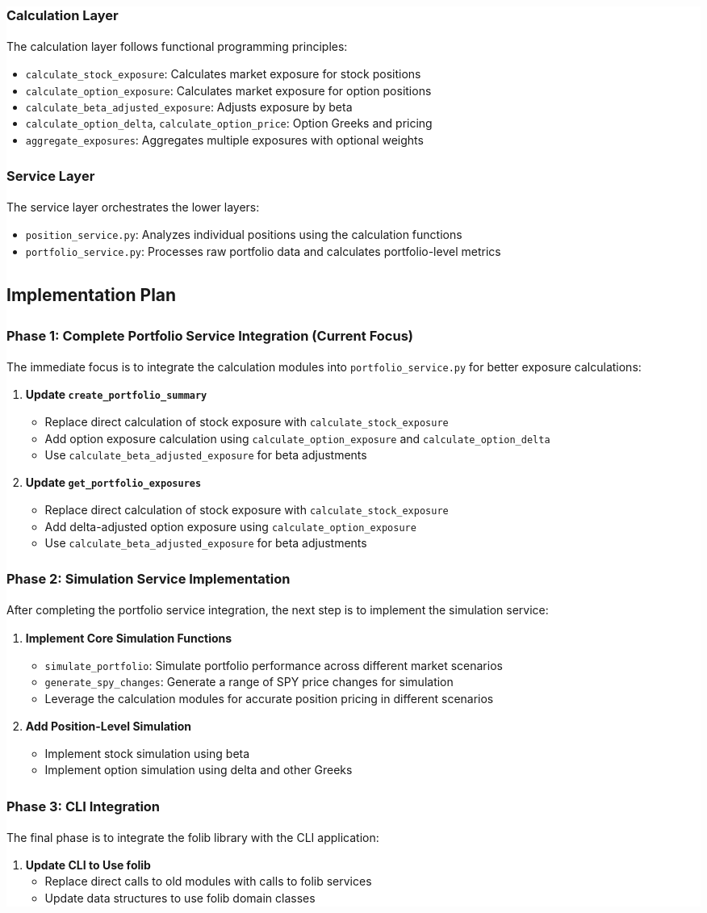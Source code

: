 ### Calculation Layer

The calculation layer follows functional programming principles:

- `calculate_stock_exposure`: Calculates market exposure for stock positions
- `calculate_option_exposure`: Calculates market exposure for option positions
- `calculate_beta_adjusted_exposure`: Adjusts exposure by beta
- `calculate_option_delta`, `calculate_option_price`: Option Greeks and pricing
- `aggregate_exposures`: Aggregates multiple exposures with optional weights

### Service Layer

The service layer orchestrates the lower layers:

- `position_service.py`: Analyzes individual positions using the calculation functions
- `portfolio_service.py`: Processes raw portfolio data and calculates portfolio-level metrics

## Implementation Plan

### Phase 1: Complete Portfolio Service Integration (Current Focus)

The immediate focus is to integrate the calculation modules into `portfolio_service.py` for better exposure calculations:

1. **Update `create_portfolio_summary`**
   - Replace direct calculation of stock exposure with `calculate_stock_exposure`
   - Add option exposure calculation using `calculate_option_exposure` and `calculate_option_delta`
   - Use `calculate_beta_adjusted_exposure` for beta adjustments

2. **Update `get_portfolio_exposures`**
   - Replace direct calculation of stock exposure with `calculate_stock_exposure`
   - Add delta-adjusted option exposure using `calculate_option_exposure`
   - Use `calculate_beta_adjusted_exposure` for beta adjustments

### Phase 2: Simulation Service Implementation

After completing the portfolio service integration, the next step is to implement the simulation service:

1. **Implement Core Simulation Functions**
   - `simulate_portfolio`: Simulate portfolio performance across different market scenarios
   - `generate_spy_changes`: Generate a range of SPY price changes for simulation
   - Leverage the calculation modules for accurate position pricing in different scenarios

2. **Add Position-Level Simulation**
   - Implement stock simulation using beta
   - Implement option simulation using delta and other Greeks

### Phase 3: CLI Integration

The final phase is to integrate the folib library with the CLI application:

1. **Update CLI to Use folib**
   - Replace direct calls to old modules with calls to folib services
   - Update data structures to use folib domain classes
